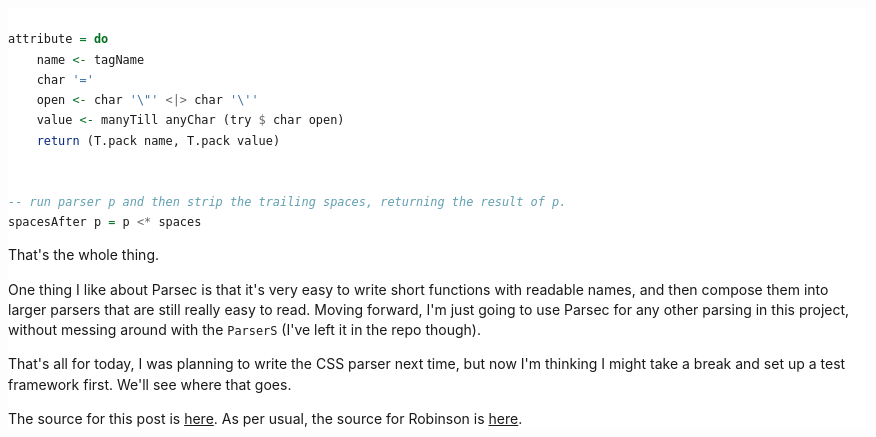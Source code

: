 ```haskell

attribute = do
    name <- tagName
    char '='
    open <- char '\"' <|> char '\''
    value <- manyTill anyChar (try $ char open)
    return (T.pack name, T.pack value)


-- run parser p and then strip the trailing spaces, returning the result of p.
spacesAfter p = p <* spaces
```

That's the whole thing.

One thing I like about Parsec is that it's very easy to write short functions with readable names, and then compose them into larger parsers that are still really easy to read. Moving forward, I'm just going to use Parsec for any other parsing in this project, without messing around with the `ParserS` (I've left it in the repo though).

That's all for today, I was planning to write the CSS parser next time, but now I'm thinking I might take a break and set up a test framework first. We'll see where that goes.

The source for this post is [here](https://github.com/Hrothen/Hubert/tree/master/src/Html). As per usual, the source for Robinson is [here](https://github.com/mbrubeck/robinson).